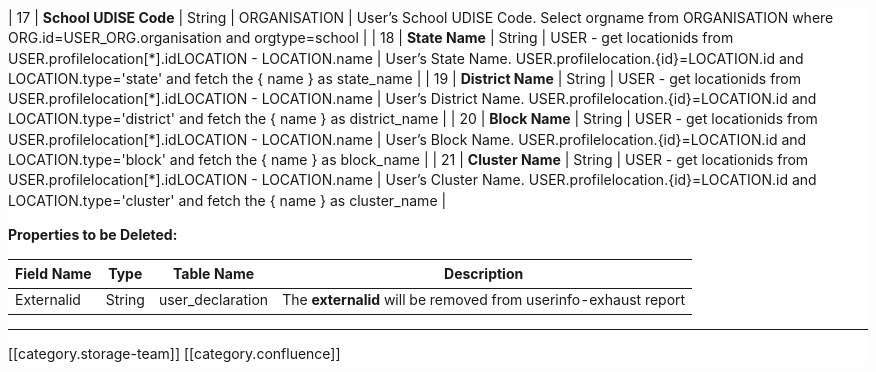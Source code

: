 | 17 |  **School UDISE Code**  | String | ORGANISATION | User’s School UDISE Code. Select orgname from ORGANISATION where ORG.id=USER_ORG.organisation and orgtype=school  | 
| 18 |  **State Name**  | String | USER - get locationids from USER.profilelocation[\*].idLOCATION - LOCATION.name | User’s State Name. USER.profilelocation.{id}=LOCATION.id and LOCATION.type='state' and fetch the { name } as state_name | 
| 19 |  **District Name**  | String | USER - get locationids from USER.profilelocation[\*].idLOCATION - LOCATION.name | User’s District Name. USER.profilelocation.{id}=LOCATION.id and LOCATION.type='district' and fetch the { name } as district_name | 
| 20 |  **Block Name**  | String | USER - get locationids from USER.profilelocation[\*].idLOCATION - LOCATION.name | User’s Block Name. USER.profilelocation.{id}=LOCATION.id and LOCATION.type='block' and fetch the { name } as block_name | 
| 21 |  **Cluster Name**  | String | USER - get locationids from USER.profilelocation[\*].idLOCATION - LOCATION.name | User’s Cluster Name. USER.profilelocation.{id}=LOCATION.id and LOCATION.type='cluster' and fetch the { name } as cluster_name | 

 **Properties to be Deleted:** 



|  **Field Name**  |  **Type**  |  **Table Name**  |  **Description**  | 
|  --- |  --- |  --- |  --- | 
| Externalid | String | user_declaration | The  **externalid** will be removed from userinfo-exhaust report | 







*****

[[category.storage-team]] 
[[category.confluence]] 
